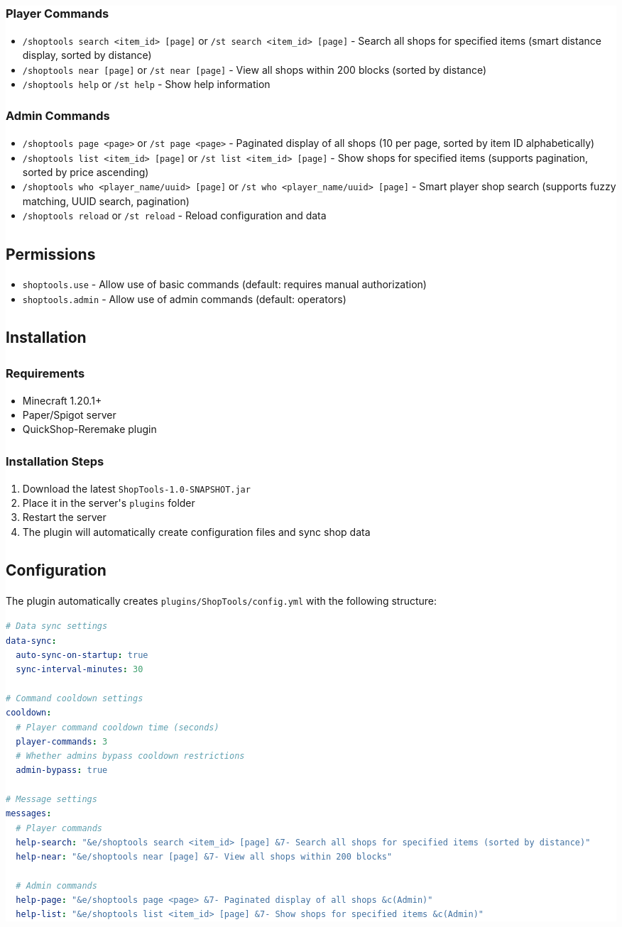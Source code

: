 ### Player Commands
- `/shoptools search <item_id> [page]` or `/st search <item_id> [page]` - Search all shops for specified items (smart distance display, sorted by distance)
- `/shoptools near [page]` or `/st near [page]` - View all shops within 200 blocks (sorted by distance)
- `/shoptools help` or `/st help` - Show help information

### Admin Commands
- `/shoptools page <page>` or `/st page <page>` - Paginated display of all shops (10 per page, sorted by item ID alphabetically)
- `/shoptools list <item_id> [page]` or `/st list <item_id> [page]` - Show shops for specified items (supports pagination, sorted by price ascending)
- `/shoptools who <player_name/uuid> [page]` or `/st who <player_name/uuid> [page]` - Smart player shop search (supports fuzzy matching, UUID search, pagination)
- `/shoptools reload` or `/st reload` - Reload configuration and data

## Permissions

- `shoptools.use` - Allow use of basic commands (default: requires manual authorization)
- `shoptools.admin` - Allow use of admin commands (default: operators)

## Installation

### Requirements
- Minecraft 1.20.1+
- Paper/Spigot server
- QuickShop-Reremake plugin

### Installation Steps
1. Download the latest `ShopTools-1.0-SNAPSHOT.jar`
2. Place it in the server's `plugins` folder
3. Restart the server
4. The plugin will automatically create configuration files and sync shop data

## Configuration

The plugin automatically creates `plugins/ShopTools/config.yml` with the following structure:

```yaml
# Data sync settings
data-sync:
  auto-sync-on-startup: true
  sync-interval-minutes: 30

# Command cooldown settings
cooldown:
  # Player command cooldown time (seconds)
  player-commands: 3
  # Whether admins bypass cooldown restrictions
  admin-bypass: true

# Message settings
messages:
  # Player commands
  help-search: "&e/shoptools search <item_id> [page] &7- Search all shops for specified items (sorted by distance)"
  help-near: "&e/shoptools near [page] &7- View all shops within 200 blocks"

  # Admin commands
  help-page: "&e/shoptools page <page> &7- Paginated display of all shops &c(Admin)"
  help-list: "&e/shoptools list <item_id> [page] &7- Show shops for specified items &c(Admin)"
```